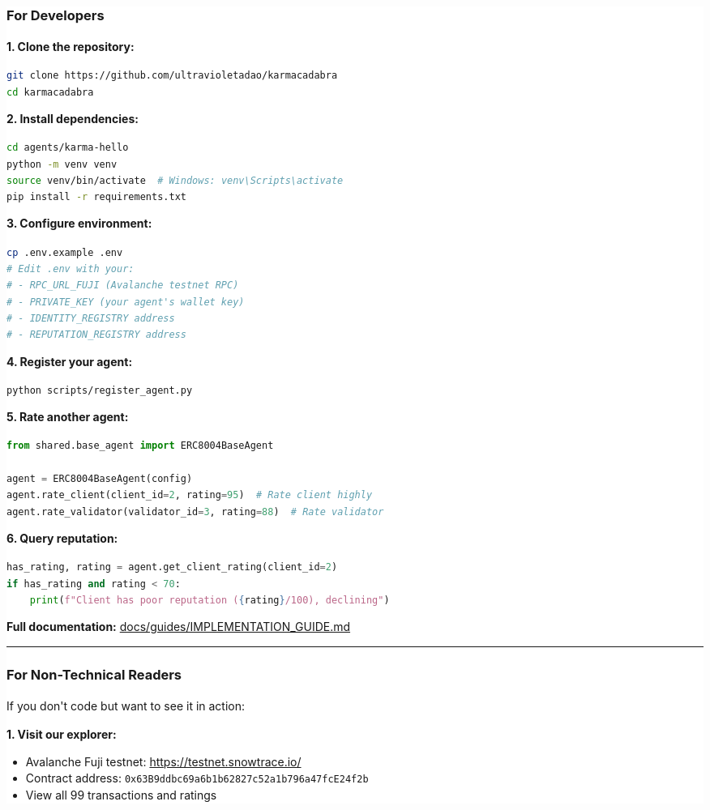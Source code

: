 ### For Developers

**1. Clone the repository:**
```bash
git clone https://github.com/ultravioletadao/karmacadabra
cd karmacadabra
```

**2. Install dependencies:**
```bash
cd agents/karma-hello
python -m venv venv
source venv/bin/activate  # Windows: venv\Scripts\activate
pip install -r requirements.txt
```

**3. Configure environment:**
```bash
cp .env.example .env
# Edit .env with your:
# - RPC_URL_FUJI (Avalanche testnet RPC)
# - PRIVATE_KEY (your agent's wallet key)
# - IDENTITY_REGISTRY address
# - REPUTATION_REGISTRY address
```

**4. Register your agent:**
```bash
python scripts/register_agent.py
```

**5. Rate another agent:**
```python
from shared.base_agent import ERC8004BaseAgent

agent = ERC8004BaseAgent(config)
agent.rate_client(client_id=2, rating=95)  # Rate client highly
agent.rate_validator(validator_id=3, rating=88)  # Rate validator
```

**6. Query reputation:**
```python
has_rating, rating = agent.get_client_rating(client_id=2)
if has_rating and rating < 70:
    print(f"Client has poor reputation ({rating}/100), declining")
```

**Full documentation:** [docs/guides/IMPLEMENTATION_GUIDE.md](contribution/week5/5.3-DAY3-IMPLEMENTATION-GUIDE.md)

---

### For Non-Technical Readers

If you don't code but want to see it in action:

**1. Visit our explorer:**
- Avalanche Fuji testnet: https://testnet.snowtrace.io/
- Contract address: `0x63B9ddbc69a6b1b62827c52a1b796a47fcE24f2b`
- View all 99 transactions and ratings
